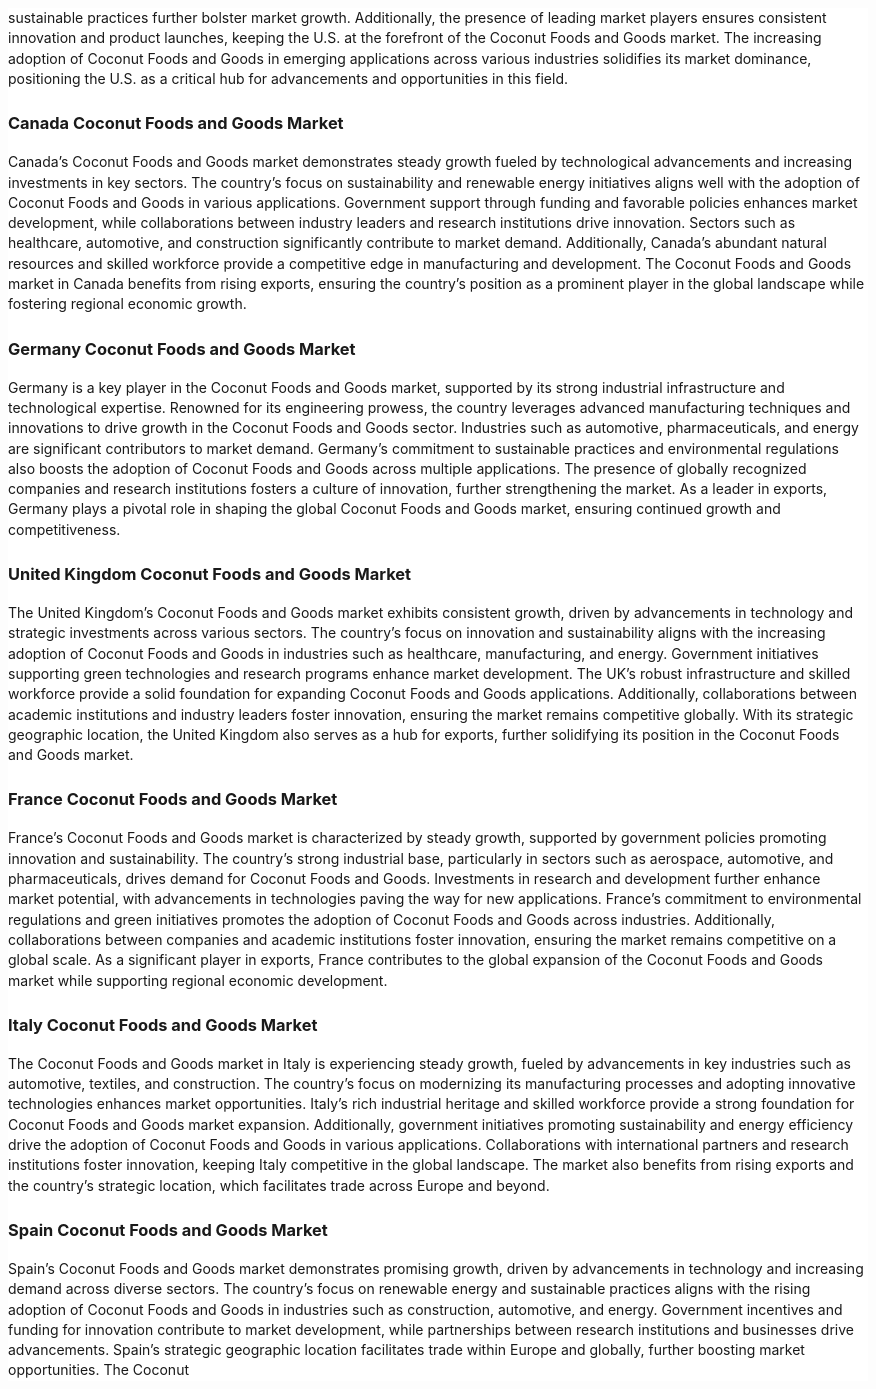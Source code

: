 sustainable practices further bolster market growth. Additionally, the presence of leading market players ensures consistent innovation and product launches, keeping the U.S. at the forefront of the Coconut Foods and Goods market. The increasing adoption of Coconut Foods and Goods in emerging applications across various industries solidifies its market dominance, positioning the U.S. as a critical hub for advancements and opportunities in this field.</p><h3>Canada Coconut Foods and Goods Market</h3><p>Canada&rsquo;s Coconut Foods and Goods market demonstrates steady growth fueled by technological advancements and increasing investments in key sectors. The country&rsquo;s focus on sustainability and renewable energy initiatives aligns well with the adoption of Coconut Foods and Goods in various applications. Government support through funding and favorable policies enhances market development, while collaborations between industry leaders and research institutions drive innovation. Sectors such as healthcare, automotive, and construction significantly contribute to market demand. Additionally, Canada&rsquo;s abundant natural resources and skilled workforce provide a competitive edge in manufacturing and development. The Coconut Foods and Goods market in Canada benefits from rising exports, ensuring the country&rsquo;s position as a prominent player in the global landscape while fostering regional economic growth.</p><h3>Germany Coconut Foods and Goods Market</h3><p>Germany is a key player in the Coconut Foods and Goods market, supported by its strong industrial infrastructure and technological expertise. Renowned for its engineering prowess, the country leverages advanced manufacturing techniques and innovations to drive growth in the Coconut Foods and Goods sector. Industries such as automotive, pharmaceuticals, and energy are significant contributors to market demand. Germany&rsquo;s commitment to sustainable practices and environmental regulations also boosts the adoption of Coconut Foods and Goods across multiple applications. The presence of globally recognized companies and research institutions fosters a culture of innovation, further strengthening the market. As a leader in exports, Germany plays a pivotal role in shaping the global Coconut Foods and Goods market, ensuring continued growth and competitiveness.</p><h3>United Kingdom Coconut Foods and Goods Market</h3><p>The United Kingdom&rsquo;s Coconut Foods and Goods market exhibits consistent growth, driven by advancements in technology and strategic investments across various sectors. The country&rsquo;s focus on innovation and sustainability aligns with the increasing adoption of Coconut Foods and Goods in industries such as healthcare, manufacturing, and energy. Government initiatives supporting green technologies and research programs enhance market development. The UK&rsquo;s robust infrastructure and skilled workforce provide a solid foundation for expanding Coconut Foods and Goods applications. Additionally, collaborations between academic institutions and industry leaders foster innovation, ensuring the market remains competitive globally. With its strategic geographic location, the United Kingdom also serves as a hub for exports, further solidifying its position in the Coconut Foods and Goods market.</p><h3>France Coconut Foods and Goods Market</h3><p>France&rsquo;s Coconut Foods and Goods market is characterized by steady growth, supported by government policies promoting innovation and sustainability. The country&rsquo;s strong industrial base, particularly in sectors such as aerospace, automotive, and pharmaceuticals, drives demand for Coconut Foods and Goods. Investments in research and development further enhance market potential, with advancements in technologies paving the way for new applications. France&rsquo;s commitment to environmental regulations and green initiatives promotes the adoption of Coconut Foods and Goods across industries. Additionally, collaborations between companies and academic institutions foster innovation, ensuring the market remains competitive on a global scale. As a significant player in exports, France contributes to the global expansion of the Coconut Foods and Goods market while supporting regional economic development.</p><h3>Italy Coconut Foods and Goods Market</h3><p>The Coconut Foods and Goods market in Italy is experiencing steady growth, fueled by advancements in key industries such as automotive, textiles, and construction. The country&rsquo;s focus on modernizing its manufacturing processes and adopting innovative technologies enhances market opportunities. Italy&rsquo;s rich industrial heritage and skilled workforce provide a strong foundation for Coconut Foods and Goods market expansion. Additionally, government initiatives promoting sustainability and energy efficiency drive the adoption of Coconut Foods and Goods in various applications. Collaborations with international partners and research institutions foster innovation, keeping Italy competitive in the global landscape. The market also benefits from rising exports and the country&rsquo;s strategic location, which facilitates trade across Europe and beyond.</p><h3>Spain Coconut Foods and Goods Market</h3><p>Spain&rsquo;s Coconut Foods and Goods market demonstrates promising growth, driven by advancements in technology and increasing demand across diverse sectors. The country&rsquo;s focus on renewable energy and sustainable practices aligns with the rising adoption of Coconut Foods and Goods in industries such as construction, automotive, and energy. Government incentives and funding for innovation contribute to market development, while partnerships between research institutions and businesses drive advancements. Spain&rsquo;s strategic geographic location facilitates trade within Europe and globally, further boosting market opportunities. The Coconut